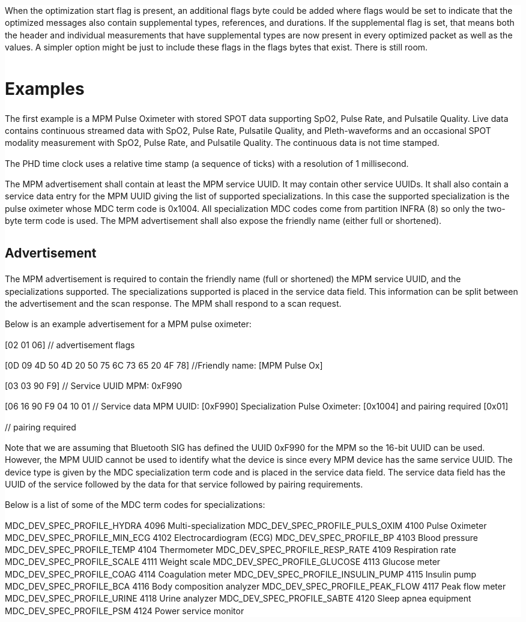 When the optimization start flag is present, an additional flags byte could be added where flags would be set to indicate that the optimized messages also contain supplemental types, references, and durations. If the supplemental flag is set, that means both the header and individual measurements that have supplemental types are now present in every optimized packet as well as the values. A simpler option might be just to include these flags in the flags bytes that exist. There is still room.

# **Examples**

The first example is a MPM Pulse Oximeter with stored SPOT data supporting SpO2, Pulse Rate, and Pulsatile Quality. Live data contains continuous streamed data with SpO2, Pulse Rate, Pulsatile Quality, and Pleth-waveforms and an occasional SPOT modality measurement with SpO2, Pulse Rate, and Pulsatile Quality. The continuous data is not time stamped.

The PHD time clock uses a relative time stamp (a sequence of ticks) with a resolution of 1 millisecond.

The MPM advertisement shall contain at least the MPM service UUID. It may contain other service UUIDs. It shall also contain a service data entry for the MPM UUID giving the list of supported specializations. In this case the supported specialization is the pulse oximeter whose MDC term code is 0x1004. All specialization MDC codes come from partition INFRA (8) so only the two-byte term code is used. The MPM advertisement shall also expose the friendly name (either full or shortened).

## Advertisement

The MPM advertisement is required to contain the friendly name (full or shortened) the MPM service UUID, and the specializations supported. The specializations supported is placed in the service data field. This information can be split between the advertisement and the scan response. The MPM shall respond to a scan request.

Below is an example advertisement for a MPM pulse oximeter:

[02 01 06] // advertisement flags

[0D 09 4D 50 4D 20 50 75 6C 73 65 20 4F 78] //Friendly name: [MPM Pulse Ox]

[03 03 90 F9] // Service UUID MPM: 0xF990

[06 16 90 F9 04 10 01 // Service data MPM UUID: [0xF990] Specialization Pulse Oximeter: [0x1004] and pairing required [0x01]

// pairing required

Note that we are assuming that Bluetooth SIG has defined the UUID 0xF990 for the MPM so the 16-bit UUID can be used. However, the MPM UUID cannot be used to identify what the device is since every MPM device has the same service UUID. The device type is given by the MDC specialization term code and is placed in the service data field. The service data field has the UUID of the service followed by the data for that service followed by pairing requirements.

Below is a list of some of the MDC term codes for specializations:

MDC\_DEV\_SPEC\_PROFILE\_HYDRA 4096 Multi-specialization
 MDC\_DEV\_SPEC\_PROFILE\_PULS\_OXIM 4100 Pulse Oximeter
 MDC\_DEV\_SPEC\_PROFILE\_MIN\_ECG 4102 Electrocardiogram (ECG)
 MDC\_DEV\_SPEC\_PROFILE\_BP 4103 Blood pressure
 MDC\_DEV\_SPEC\_PROFILE\_TEMP 4104 Thermometer
 MDC\_DEV\_SPEC\_PROFILE\_RESP\_RATE 4109 Respiration rate
 MDC\_DEV\_SPEC\_PROFILE\_SCALE 4111 Weight scale
 MDC\_DEV\_SPEC\_PROFILE\_GLUCOSE 4113 Glucose meter
 MDC\_DEV\_SPEC\_PROFILE\_COAG 4114 Coagulation meter
 MDC\_DEV\_SPEC\_PROFILE\_INSULIN\_PUMP 4115 Insulin pump
 MDC\_DEV\_SPEC\_PROFILE\_BCA 4116 Body composition analyzer
 MDC\_DEV\_SPEC\_PROFILE\_PEAK\_FLOW 4117 Peak flow meter
 MDC\_DEV\_SPEC\_PROFILE\_URINE 4118 Urine analyzer
 MDC\_DEV\_SPEC\_PROFILE\_SABTE 4120 Sleep apnea equipment
 MDC\_DEV\_SPEC\_PROFILE\_PSM 4124 Power service monitor
